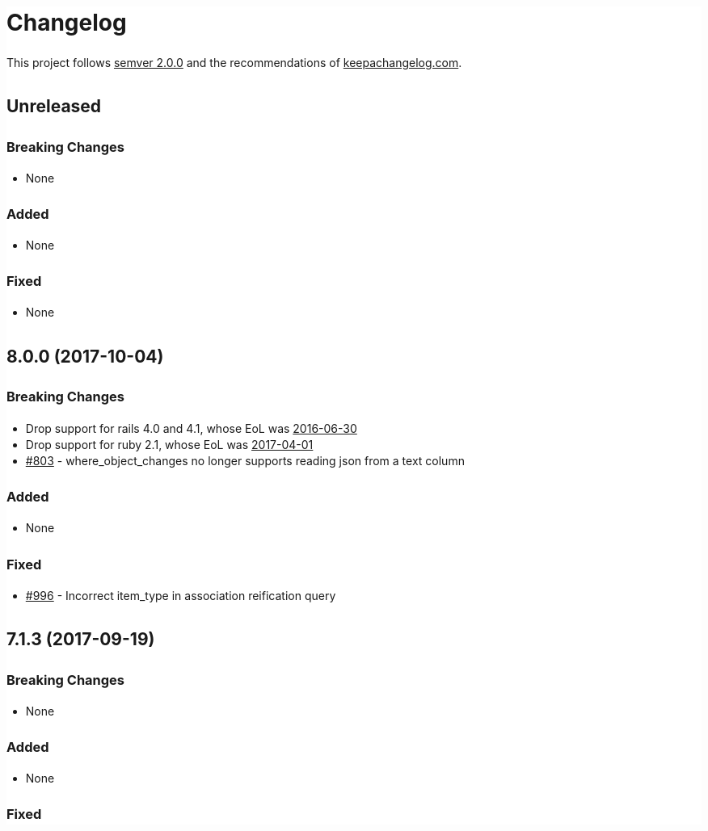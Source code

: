 # Changelog

This project follows [semver 2.0.0](http://semver.org/spec/v2.0.0.html) and the
recommendations of [keepachangelog.com](http://keepachangelog.com/).

## Unreleased

### Breaking Changes

- None

### Added

- None

### Fixed

- None

## 8.0.0 (2017-10-04)

### Breaking Changes

- Drop support for rails 4.0 and 4.1, whose EoL was
  [2016-06-30](http://weblog.rubyonrails.org/2016/6/30/Rails-5-0-final/)
- Drop support for ruby 2.1, whose EoL was [2017-04-01](http://bit.ly/2ppWDYa)
- [#803](https://github.com/airblade/object_diff_trail/issues/803) -
  where_object_changes no longer supports reading json from a text column

### Added

- None

### Fixed

- [#996](https://github.com/airblade/object_diff_trail/pull/996) - Incorrect
  item_type in association reification query

## 7.1.3 (2017-09-19)

### Breaking Changes

- None

### Added

- None

### Fixed
